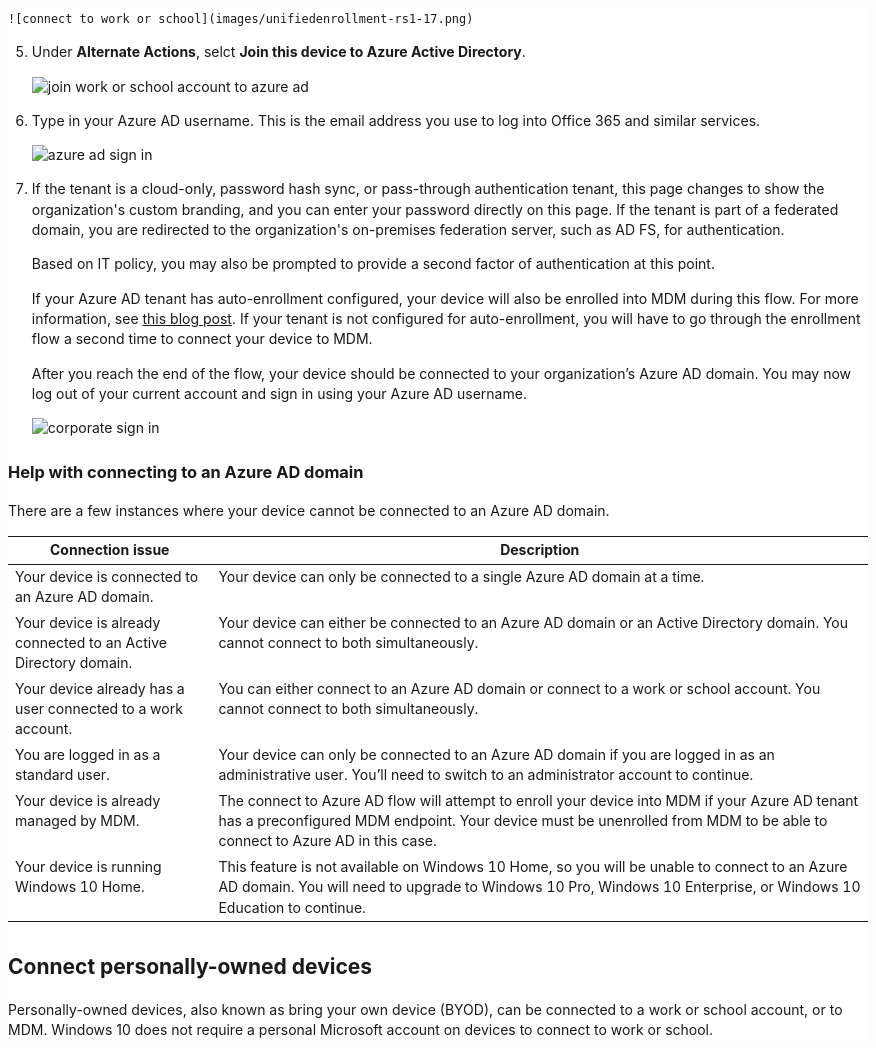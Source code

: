     ![connect to work or school](images/unifiedenrollment-rs1-17.png)

5.  Under **Alternate Actions**, selct **Join this device to Azure Active Directory**.

    ![join work or school account to azure ad](images/unifiedenrollment-rs1-18.png)

6.  Type in your Azure AD username. This is the email address you use to log into Office 365 and similar services.

    ![azure ad sign in](images/unifiedenrollment-rs1-19.png)

7.  If the tenant is a cloud-only, password hash sync, or pass-through authentication tenant, this page changes to show the organization's custom branding, and you can enter your password directly on this page. If the tenant is part of a federated domain, you are redirected to the organization's on-premises federation server, such as AD FS, for authentication.

    Based on IT policy, you may also be prompted to provide a second factor of authentication at this point.

    If your Azure AD tenant has auto-enrollment configured, your device will also be enrolled into MDM during this flow. For more information, see [this blog post](https://blogs.technet.microsoft.com/enterprisemobility/2015/08/14/windows-10-azure-ad-and-microsoft-intune-automatic-mdm-enrollment-powered-by-the-cloud/). If your tenant is not configured for auto-enrollment, you will have to go through the enrollment flow a second time to connect your device to MDM.

    After you reach the end of the flow, your device should be connected to your organization’s Azure AD domain. You may now log out of your current account and sign in using your Azure AD username.

    ![corporate sign in](images/unifiedenrollment-rs1-20.png)

### Help with connecting to an Azure AD domain

There are a few instances where your device cannot be connected to an Azure AD domain.

| Connection issue                                                | Description                                                                                                                                                                                                                |
|-----------------------------------------------------------------|----------------------------------------------------------------------------------------------------------------------------------------------------------------------------------------------------------------------------|
| Your device is connected to an Azure AD domain.                 | Your device can only be connected to a single Azure AD domain at a time.                                                                                                                                                   |
| Your device is already connected to an Active Directory domain. | Your device can either be connected to an Azure AD domain or an Active Directory domain. You cannot connect to both simultaneously.                                                                                        |
| Your device already has a user connected to a work account.     | You can either connect to an Azure AD domain or connect to a work or school account. You cannot connect to both simultaneously.                                                                                            |
| You are logged in as a standard user.                           | Your device can only be connected to an Azure AD domain if you are logged in as an administrative user. You’ll need to switch to an administrator account to continue.                                                     |
| Your device is already managed by MDM.                          | The connect to Azure AD flow will attempt to enroll your device into MDM if your Azure AD tenant has a preconfigured MDM endpoint. Your device must be unenrolled from MDM to be able to connect to Azure AD in this case. |
| Your device is running Windows 10 Home.                         | This feature is not available on Windows 10 Home, so you will be unable to connect to an Azure AD domain. You will need to upgrade to Windows 10 Pro, Windows 10 Enterprise, or Windows 10 Education to continue.          |

 

## Connect personally-owned devices 


Personally-owned devices, also known as bring your own device (BYOD), can be connected to a work or school account, or to MDM. Windows 10 does not require a personal Microsoft account on devices to connect to work or school.

